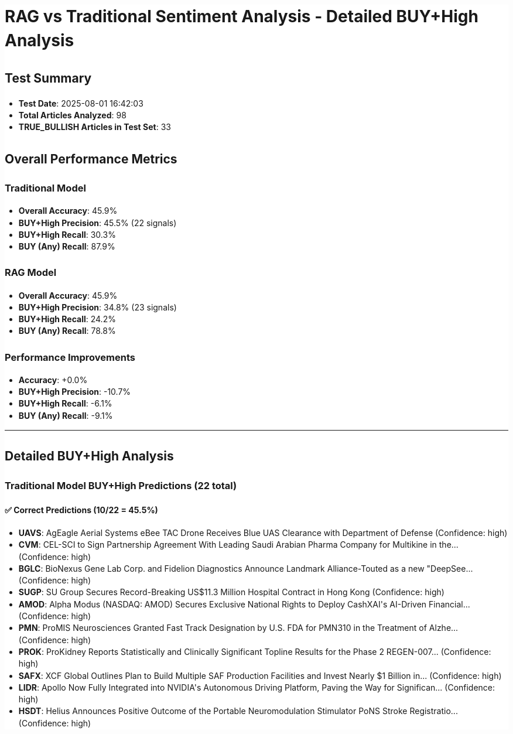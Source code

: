 # RAG vs Traditional Sentiment Analysis - Detailed BUY+High Analysis

## Test Summary
- **Test Date**: 2025-08-01 16:42:03
- **Total Articles Analyzed**: 98
- **TRUE_BULLISH Articles in Test Set**: 33

## Overall Performance Metrics

### Traditional Model
- **Overall Accuracy**: 45.9%
- **BUY+High Precision**: 45.5% (22 signals)
- **BUY+High Recall**: 30.3%
- **BUY (Any) Recall**: 87.9%

### RAG Model
- **Overall Accuracy**: 45.9%
- **BUY+High Precision**: 34.8% (23 signals)
- **BUY+High Recall**: 24.2%
- **BUY (Any) Recall**: 78.8%

### Performance Improvements
- **Accuracy**: +0.0%
- **BUY+High Precision**: -10.7%
- **BUY+High Recall**: -6.1%
- **BUY (Any) Recall**: -9.1%

---

## Detailed BUY+High Analysis

### Traditional Model BUY+High Predictions (22 total)


#### ✅ Correct Predictions (10/22 = 45.5%)
- **UAVS**: AgEagle Aerial Systems eBee TAC Drone Receives Blue UAS Clearance with Department of Defense (Confidence: high)
- **CVM**: CEL-SCI to Sign Partnership Agreement With Leading Saudi Arabian Pharma Company for Multikine in the... (Confidence: high)
- **BGLC**: BioNexus Gene Lab Corp. and Fidelion Diagnostics Announce Landmark Alliance-Touted as a new "DeepSee... (Confidence: high)
- **SUGP**: SU Group Secures Record-Breaking US$11.3 Million Hospital Contract in Hong Kong (Confidence: high)
- **AMOD**: Alpha Modus (NASDAQ: AMOD) Secures Exclusive National Rights to Deploy CashXAI's AI-Driven Financial... (Confidence: high)
- **PMN**: ProMIS Neurosciences Granted Fast Track Designation by U.S. FDA for PMN310 in the Treatment of Alzhe... (Confidence: high)
- **PROK**: ProKidney Reports Statistically and Clinically Significant Topline Results for the Phase 2 REGEN-007... (Confidence: high)
- **SAFX**: XCF Global Outlines Plan to Build Multiple SAF Production Facilities and Invest Nearly $1 Billion in... (Confidence: high)
- **LIDR**: Apollo Now Fully Integrated into NVIDIA's Autonomous Driving Platform, Paving the Way for Significan... (Confidence: high)
- **HSDT**: Helius Announces Positive Outcome of the Portable Neuromodulation Stimulator PoNS Stroke Registratio... (Confidence: high)
